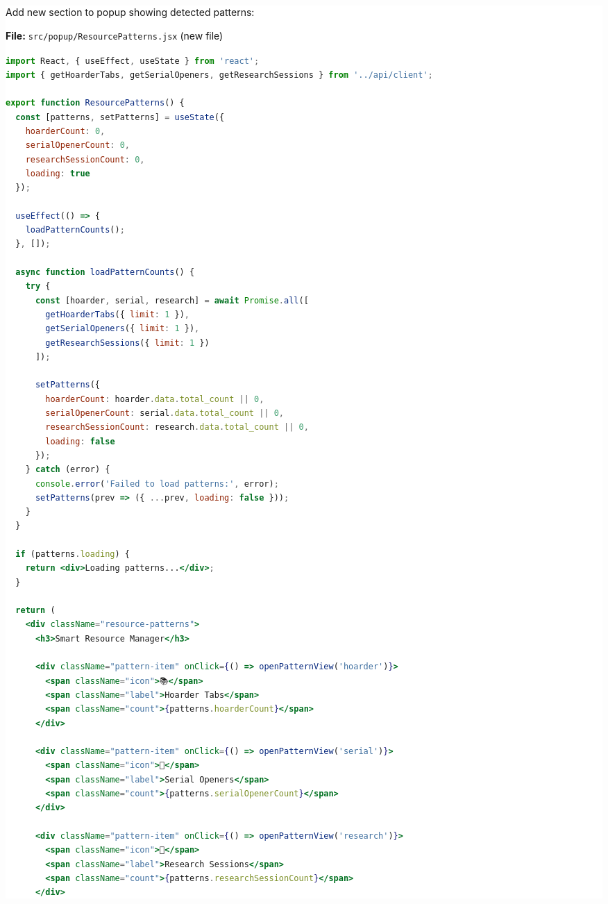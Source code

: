 Add new section to popup showing detected patterns:

**File:** `src/popup/ResourcePatterns.jsx` (new file)

```jsx
import React, { useEffect, useState } from 'react';
import { getHoarderTabs, getSerialOpeners, getResearchSessions } from '../api/client';

export function ResourcePatterns() {
  const [patterns, setPatterns] = useState({
    hoarderCount: 0,
    serialOpenerCount: 0,
    researchSessionCount: 0,
    loading: true
  });

  useEffect(() => {
    loadPatternCounts();
  }, []);

  async function loadPatternCounts() {
    try {
      const [hoarder, serial, research] = await Promise.all([
        getHoarderTabs({ limit: 1 }),
        getSerialOpeners({ limit: 1 }),
        getResearchSessions({ limit: 1 })
      ]);

      setPatterns({
        hoarderCount: hoarder.data.total_count || 0,
        serialOpenerCount: serial.data.total_count || 0,
        researchSessionCount: research.data.total_count || 0,
        loading: false
      });
    } catch (error) {
      console.error('Failed to load patterns:', error);
      setPatterns(prev => ({ ...prev, loading: false }));
    }
  }

  if (patterns.loading) {
    return <div>Loading patterns...</div>;
  }

  return (
    <div className="resource-patterns">
      <h3>Smart Resource Manager</h3>

      <div className="pattern-item" onClick={() => openPatternView('hoarder')}>
        <span className="icon">📚</span>
        <span className="label">Hoarder Tabs</span>
        <span className="count">{patterns.hoarderCount}</span>
      </div>

      <div className="pattern-item" onClick={() => openPatternView('serial')}>
        <span className="icon">🔄</span>
        <span className="label">Serial Openers</span>
        <span className="count">{patterns.serialOpenerCount}</span>
      </div>

      <div className="pattern-item" onClick={() => openPatternView('research')}>
        <span className="icon">🐇</span>
        <span className="label">Research Sessions</span>
        <span className="count">{patterns.researchSessionCount}</span>
      </div>
```